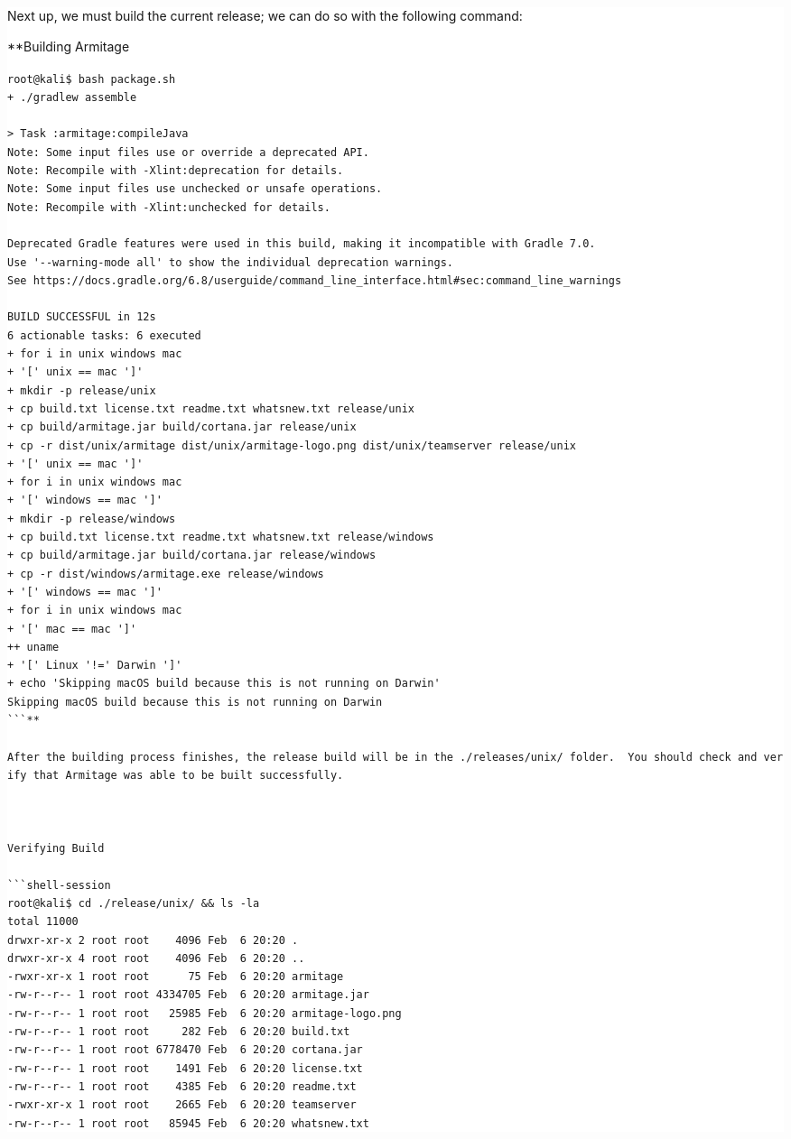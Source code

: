 

Next up, we must build the current release; we can do so with the following command:

  

**Building Armitage

```shell-session
root@kali$ bash package.sh
+ ./gradlew assemble

> Task :armitage:compileJava
Note: Some input files use or override a deprecated API.
Note: Recompile with -Xlint:deprecation for details.
Note: Some input files use unchecked or unsafe operations.
Note: Recompile with -Xlint:unchecked for details.

Deprecated Gradle features were used in this build, making it incompatible with Gradle 7.0.
Use '--warning-mode all' to show the individual deprecation warnings.
See https://docs.gradle.org/6.8/userguide/command_line_interface.html#sec:command_line_warnings

BUILD SUCCESSFUL in 12s
6 actionable tasks: 6 executed
+ for i in unix windows mac
+ '[' unix == mac ']'
+ mkdir -p release/unix
+ cp build.txt license.txt readme.txt whatsnew.txt release/unix
+ cp build/armitage.jar build/cortana.jar release/unix
+ cp -r dist/unix/armitage dist/unix/armitage-logo.png dist/unix/teamserver release/unix
+ '[' unix == mac ']'
+ for i in unix windows mac
+ '[' windows == mac ']'
+ mkdir -p release/windows
+ cp build.txt license.txt readme.txt whatsnew.txt release/windows
+ cp build/armitage.jar build/cortana.jar release/windows
+ cp -r dist/windows/armitage.exe release/windows
+ '[' windows == mac ']'
+ for i in unix windows mac
+ '[' mac == mac ']'
++ uname
+ '[' Linux '!=' Darwin ']'
+ echo 'Skipping macOS build because this is not running on Darwin'
Skipping macOS build because this is not running on Darwin
```**

After the building process finishes, the release build will be in the ./releases/unix/ folder.  You should check and verify that Armitage was able to be built successfully.

  

Verifying Build

```shell-session
root@kali$ cd ./release/unix/ && ls -la
total 11000
drwxr-xr-x 2 root root    4096 Feb  6 20:20 .
drwxr-xr-x 4 root root    4096 Feb  6 20:20 ..
-rwxr-xr-x 1 root root      75 Feb  6 20:20 armitage
-rw-r--r-- 1 root root 4334705 Feb  6 20:20 armitage.jar
-rw-r--r-- 1 root root   25985 Feb  6 20:20 armitage-logo.png
-rw-r--r-- 1 root root     282 Feb  6 20:20 build.txt
-rw-r--r-- 1 root root 6778470 Feb  6 20:20 cortana.jar
-rw-r--r-- 1 root root    1491 Feb  6 20:20 license.txt
-rw-r--r-- 1 root root    4385 Feb  6 20:20 readme.txt
-rwxr-xr-x 1 root root    2665 Feb  6 20:20 teamserver
-rw-r--r-- 1 root root   85945 Feb  6 20:20 whatsnew.txt
```